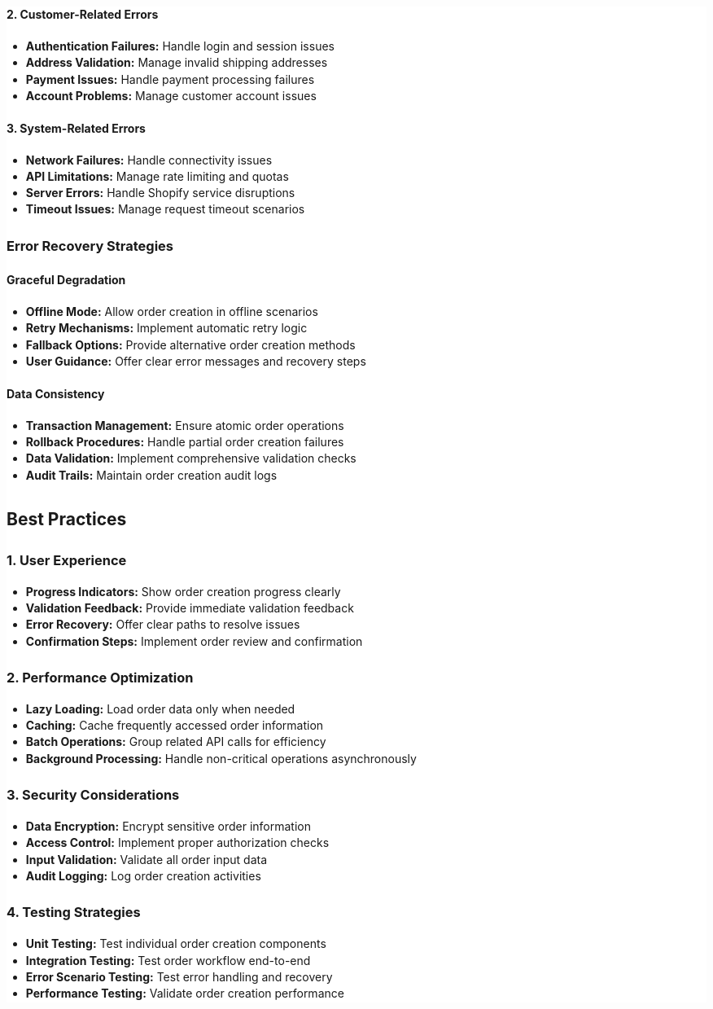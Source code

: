 #### 2. Customer-Related Errors
- **Authentication Failures:** Handle login and session issues
- **Address Validation:** Manage invalid shipping addresses
- **Payment Issues:** Handle payment processing failures
- **Account Problems:** Manage customer account issues

#### 3. System-Related Errors
- **Network Failures:** Handle connectivity issues
- **API Limitations:** Manage rate limiting and quotas
- **Server Errors:** Handle Shopify service disruptions
- **Timeout Issues:** Manage request timeout scenarios

### Error Recovery Strategies

#### Graceful Degradation
- **Offline Mode:** Allow order creation in offline scenarios
- **Retry Mechanisms:** Implement automatic retry logic
- **Fallback Options:** Provide alternative order creation methods
- **User Guidance:** Offer clear error messages and recovery steps

#### Data Consistency
- **Transaction Management:** Ensure atomic order operations
- **Rollback Procedures:** Handle partial order creation failures
- **Data Validation:** Implement comprehensive validation checks
- **Audit Trails:** Maintain order creation audit logs

## Best Practices

### 1. User Experience
- **Progress Indicators:** Show order creation progress clearly
- **Validation Feedback:** Provide immediate validation feedback
- **Error Recovery:** Offer clear paths to resolve issues
- **Confirmation Steps:** Implement order review and confirmation

### 2. Performance Optimization
- **Lazy Loading:** Load order data only when needed
- **Caching:** Cache frequently accessed order information
- **Batch Operations:** Group related API calls for efficiency
- **Background Processing:** Handle non-critical operations asynchronously

### 3. Security Considerations
- **Data Encryption:** Encrypt sensitive order information
- **Access Control:** Implement proper authorization checks
- **Input Validation:** Validate all order input data
- **Audit Logging:** Log order creation activities

### 4. Testing Strategies
- **Unit Testing:** Test individual order creation components
- **Integration Testing:** Test order workflow end-to-end
- **Error Scenario Testing:** Test error handling and recovery
- **Performance Testing:** Validate order creation performance
